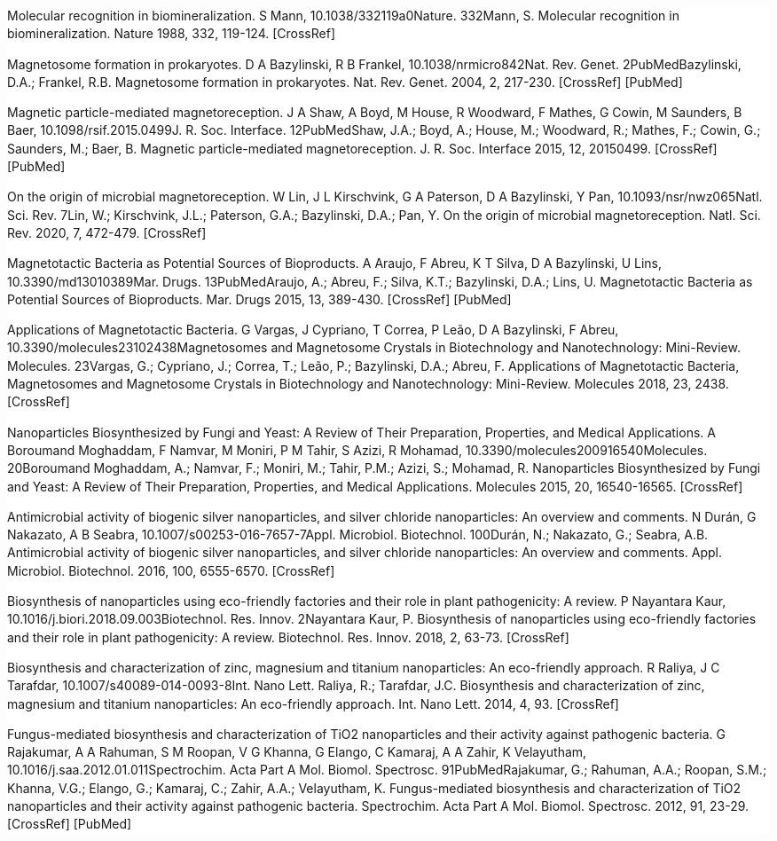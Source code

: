 Molecular recognition in biomineralization. S Mann, 10.1038/332119a0Nature. 332Mann, S. Molecular recognition in biomineralization. Nature 1988, 332, 119-124. [CrossRef]

Magnetosome formation in prokaryotes. D A Bazylinski, R B Frankel, 10.1038/nrmicro842Nat. Rev. Genet. 2PubMedBazylinski, D.A.; Frankel, R.B. Magnetosome formation in prokaryotes. Nat. Rev. Genet. 2004, 2, 217-230. [CrossRef] [PubMed]

Magnetic particle-mediated magnetoreception. J A Shaw, A Boyd, M House, R Woodward, F Mathes, G Cowin, M Saunders, B Baer, 10.1098/rsif.2015.0499J. R. Soc. Interface. 12PubMedShaw, J.A.; Boyd, A.; House, M.; Woodward, R.; Mathes, F.; Cowin, G.; Saunders, M.; Baer, B. Magnetic particle-mediated magnetoreception. J. R. Soc. Interface 2015, 12, 20150499. [CrossRef] [PubMed]

On the origin of microbial magnetoreception. W Lin, J L Kirschvink, G A Paterson, D A Bazylinski, Y Pan, 10.1093/nsr/nwz065Natl. Sci. Rev. 7Lin, W.; Kirschvink, J.L.; Paterson, G.A.; Bazylinski, D.A.; Pan, Y. On the origin of microbial magnetoreception. Natl. Sci. Rev. 2020, 7, 472-479. [CrossRef]

Magnetotactic Bacteria as Potential Sources of Bioproducts. A Araujo, F Abreu, K T Silva, D A Bazylinski, U Lins, 10.3390/md13010389Mar. Drugs. 13PubMedAraujo, A.; Abreu, F.; Silva, K.T.; Bazylinski, D.A.; Lins, U. Magnetotactic Bacteria as Potential Sources of Bioproducts. Mar. Drugs 2015, 13, 389-430. [CrossRef] [PubMed]

Applications of Magnetotactic Bacteria. G Vargas, J Cypriano, T Correa, P Leão, D A Bazylinski, F Abreu, 10.3390/molecules23102438Magnetosomes and Magnetosome Crystals in Biotechnology and Nanotechnology: Mini-Review. Molecules. 23Vargas, G.; Cypriano, J.; Correa, T.; Leão, P.; Bazylinski, D.A.; Abreu, F. Applications of Magnetotactic Bacteria, Magnetosomes and Magnetosome Crystals in Biotechnology and Nanotechnology: Mini-Review. Molecules 2018, 23, 2438. [CrossRef]

Nanoparticles Biosynthesized by Fungi and Yeast: A Review of Their Preparation, Properties, and Medical Applications. A Boroumand Moghaddam, F Namvar, M Moniri, P M Tahir, S Azizi, R Mohamad, 10.3390/molecules200916540Molecules. 20Boroumand Moghaddam, A.; Namvar, F.; Moniri, M.; Tahir, P.M.; Azizi, S.; Mohamad, R. Nanoparticles Biosynthesized by Fungi and Yeast: A Review of Their Preparation, Properties, and Medical Applications. Molecules 2015, 20, 16540-16565. [CrossRef]

Antimicrobial activity of biogenic silver nanoparticles, and silver chloride nanoparticles: An overview and comments. N Durán, G Nakazato, A B Seabra, 10.1007/s00253-016-7657-7Appl. Microbiol. Biotechnol. 100Durán, N.; Nakazato, G.; Seabra, A.B. Antimicrobial activity of biogenic silver nanoparticles, and silver chloride nanoparticles: An overview and comments. Appl. Microbiol. Biotechnol. 2016, 100, 6555-6570. [CrossRef]

Biosynthesis of nanoparticles using eco-friendly factories and their role in plant pathogenicity: A review. P Nayantara Kaur, 10.1016/j.biori.2018.09.003Biotechnol. Res. Innov. 2Nayantara Kaur, P. Biosynthesis of nanoparticles using eco-friendly factories and their role in plant pathogenicity: A review. Biotechnol. Res. Innov. 2018, 2, 63-73. [CrossRef]

Biosynthesis and characterization of zinc, magnesium and titanium nanoparticles: An eco-friendly approach. R Raliya, J C Tarafdar, 10.1007/s40089-014-0093-8Int. Nano Lett. Raliya, R.; Tarafdar, J.C. Biosynthesis and characterization of zinc, magnesium and titanium nanoparticles: An eco-friendly approach. Int. Nano Lett. 2014, 4, 93. [CrossRef]

Fungus-mediated biosynthesis and characterization of TiO2 nanoparticles and their activity against pathogenic bacteria. G Rajakumar, A A Rahuman, S M Roopan, V G Khanna, G Elango, C Kamaraj, A A Zahir, K Velayutham, 10.1016/j.saa.2012.01.011Spectrochim. Acta Part A Mol. Biomol. Spectrosc. 91PubMedRajakumar, G.; Rahuman, A.A.; Roopan, S.M.; Khanna, V.G.; Elango, G.; Kamaraj, C.; Zahir, A.A.; Velayutham, K. Fungus-mediated biosynthesis and characterization of TiO2 nanoparticles and their activity against pathogenic bacteria. Spectrochim. Acta Part A Mol. Biomol. Spectrosc. 2012, 91, 23-29. [CrossRef] [PubMed]
